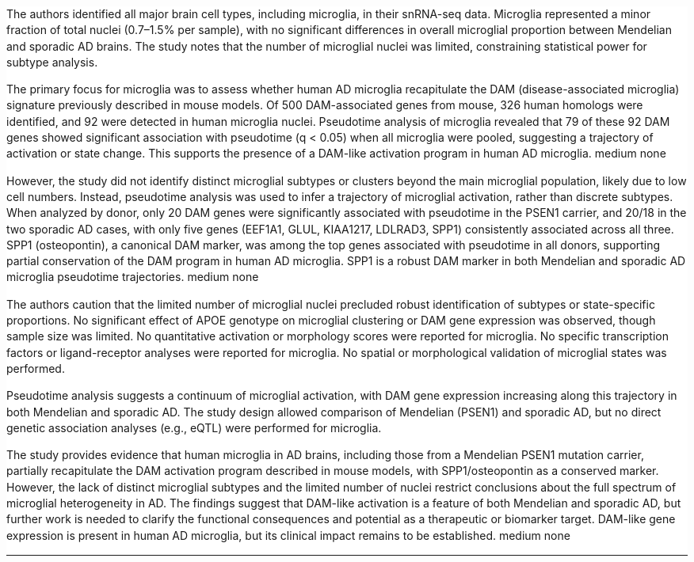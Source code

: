 <findings>
The authors identified all major brain cell types, including microglia, in their snRNA-seq data. Microglia represented a minor fraction of total nuclei (0.7–1.5% per sample), with no significant differences in overall microglial proportion between Mendelian and sporadic AD brains. The study notes that the number of microglial nuclei was limited, constraining statistical power for subtype analysis.

The primary focus for microglia was to assess whether human AD microglia recapitulate the DAM (disease-associated microglia) signature previously described in mouse models. Of 500 DAM-associated genes from mouse, 326 human homologs were identified, and 92 were detected in human microglia nuclei. Pseudotime analysis of microglia revealed that 79 of these 92 DAM genes showed significant association with pseudotime (q < 0.05) when all microglia were pooled, suggesting a trajectory of activation or state change. <keyFinding priority='1'>This supports the presence of a DAM-like activation program in human AD microglia.</keyFinding> <confidenceLevel>medium</confidenceLevel> <contradictionFlag>none</contradictionFlag>

However, the study did not identify distinct microglial subtypes or clusters beyond the main microglial population, likely due to low cell numbers. Instead, pseudotime analysis was used to infer a trajectory of microglial activation, rather than discrete subtypes. When analyzed by donor, only 20 DAM genes were significantly associated with pseudotime in the PSEN1 carrier, and 20/18 in the two sporadic AD cases, with only five genes (EEF1A1, GLUL, KIAA1217, LDLRAD3, SPP1) consistently associated across all three. SPP1 (osteopontin), a canonical DAM marker, was among the top genes associated with pseudotime in all donors, supporting partial conservation of the DAM program in human AD microglia. <keyFinding priority='1'>SPP1 is a robust DAM marker in both Mendelian and sporadic AD microglia pseudotime trajectories.</keyFinding> <confidenceLevel>medium</confidenceLevel> <contradictionFlag>none</contradictionFlag>

The authors caution that the limited number of microglial nuclei precluded robust identification of subtypes or state-specific proportions. No significant effect of APOE genotype on microglial clustering or DAM gene expression was observed, though sample size was limited. No quantitative activation or morphology scores were reported for microglia. No specific transcription factors or ligand-receptor analyses were reported for microglia. No spatial or morphological validation of microglial states was performed.

Pseudotime analysis suggests a continuum of microglial activation, with DAM gene expression increasing along this trajectory in both Mendelian and sporadic AD. The study design allowed comparison of Mendelian (PSEN1) and sporadic AD, but no direct genetic association analyses (e.g., eQTL) were performed for microglia.
</findings>

<clinical>
The study provides evidence that human microglia in AD brains, including those from a Mendelian PSEN1 mutation carrier, partially recapitulate the DAM activation program described in mouse models, with SPP1/osteopontin as a conserved marker. However, the lack of distinct microglial subtypes and the limited number of nuclei restrict conclusions about the full spectrum of microglial heterogeneity in AD. The findings suggest that DAM-like activation is a feature of both Mendelian and sporadic AD, but further work is needed to clarify the functional consequences and potential as a therapeutic or biomarker target. <keyFinding priority='2'>DAM-like gene expression is present in human AD microglia, but its clinical impact remains to be established.</keyFinding> <confidenceLevel>medium</confidenceLevel> <contradictionFlag>none</contradictionFlag>
</clinical>

---

